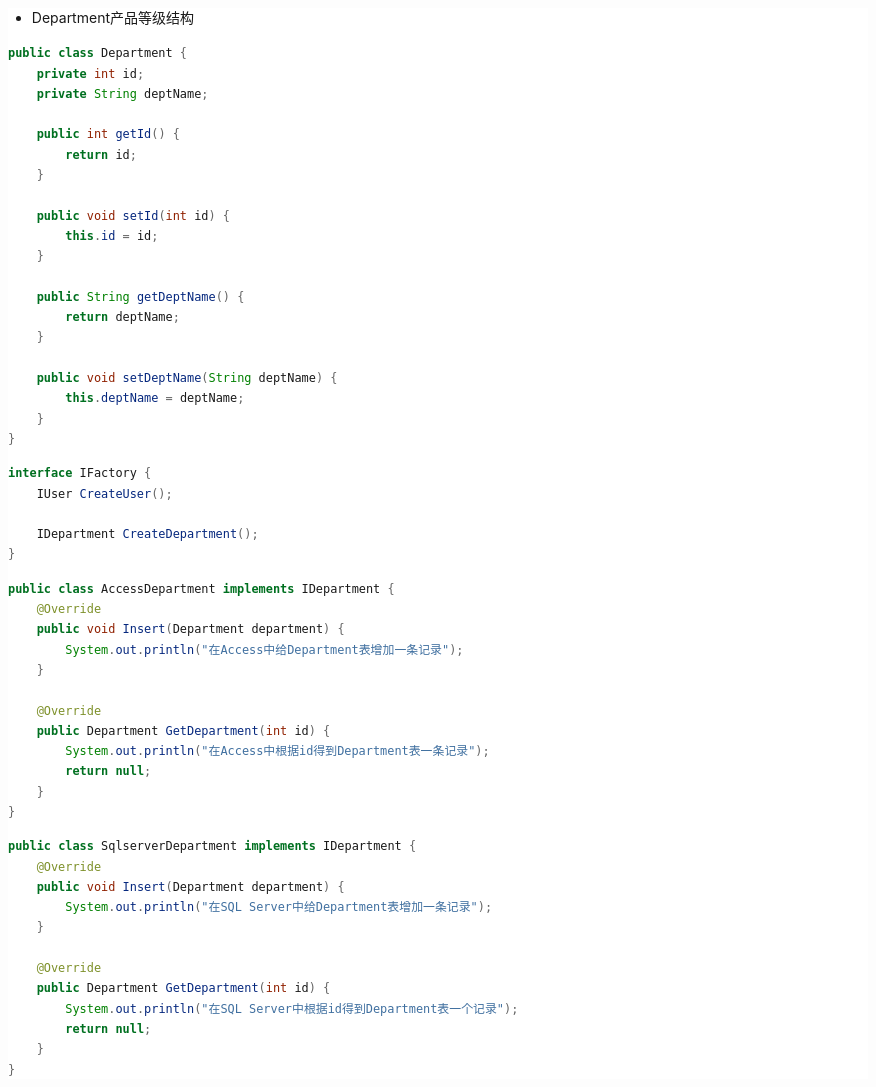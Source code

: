 * Department产品等级结构

```java
public class Department {
    private int id;
    private String deptName;

    public int getId() {
        return id;
    }

    public void setId(int id) {
        this.id = id;
    }

    public String getDeptName() {
        return deptName;
    }

    public void setDeptName(String deptName) {
        this.deptName = deptName;
    }
}
```

```java
interface IFactory {
    IUser CreateUser();

    IDepartment CreateDepartment();
}
```

```java
public class AccessDepartment implements IDepartment {
    @Override
    public void Insert(Department department) {
        System.out.println("在Access中给Department表增加一条记录");
    }

    @Override
    public Department GetDepartment(int id) {
        System.out.println("在Access中根据id得到Department表一条记录");
        return null;
    }
}
```

```java
public class SqlserverDepartment implements IDepartment {
    @Override
    public void Insert(Department department) {
        System.out.println("在SQL Server中给Department表增加一条记录");
    }

    @Override
    public Department GetDepartment(int id) {
        System.out.println("在SQL Server中根据id得到Department表一个记录");
        return null;
    }
}
```
